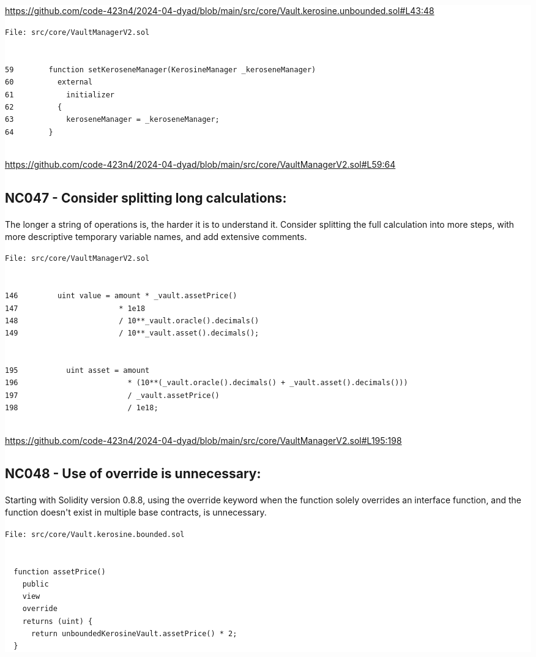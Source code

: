 https://github.com/code-423n4/2024-04-dyad/blob/main/src/core/Vault.kerosine.unbounded.sol#L43:48

```solidity
File: src/core/VaultManagerV2.sol


59        function setKeroseneManager(KerosineManager _keroseneManager) 
60          external
61            initializer 
62          {
63            keroseneManager = _keroseneManager;
64        }


```

https://github.com/code-423n4/2024-04-dyad/blob/main/src/core/VaultManagerV2.sol#L59:64

## NC047 - Consider splitting long calculations:

The longer a string of operations is, the harder it is to understand it. Consider splitting the full calculation into more steps, with more descriptive temporary variable names, and add extensive comments.


```solidity
File: src/core/VaultManagerV2.sol


146         uint value = amount * _vault.assetPrice() 
147                       * 1e18 
148                       / 10**_vault.oracle().decimals() 
149                       / 10**_vault.asset().decimals();


195           uint asset = amount 
196                         * (10**(_vault.oracle().decimals() + _vault.asset().decimals())) 
197                         / _vault.assetPrice() 
198                         / 1e18;


```

https://github.com/code-423n4/2024-04-dyad/blob/main/src/core/VaultManagerV2.sol#L195:198

## NC048 - Use of override is unnecessary:

Starting with Solidity version 0.8.8, using the override keyword when the function solely overrides an interface function, and the function doesn't exist in multiple base contracts, is unnecessary.


```solidity
File: src/core/Vault.kerosine.bounded.sol


  function assetPrice() 
    public 
    view 
    override
    returns (uint) {
      return unboundedKerosineVault.assetPrice() * 2;
  }

```
